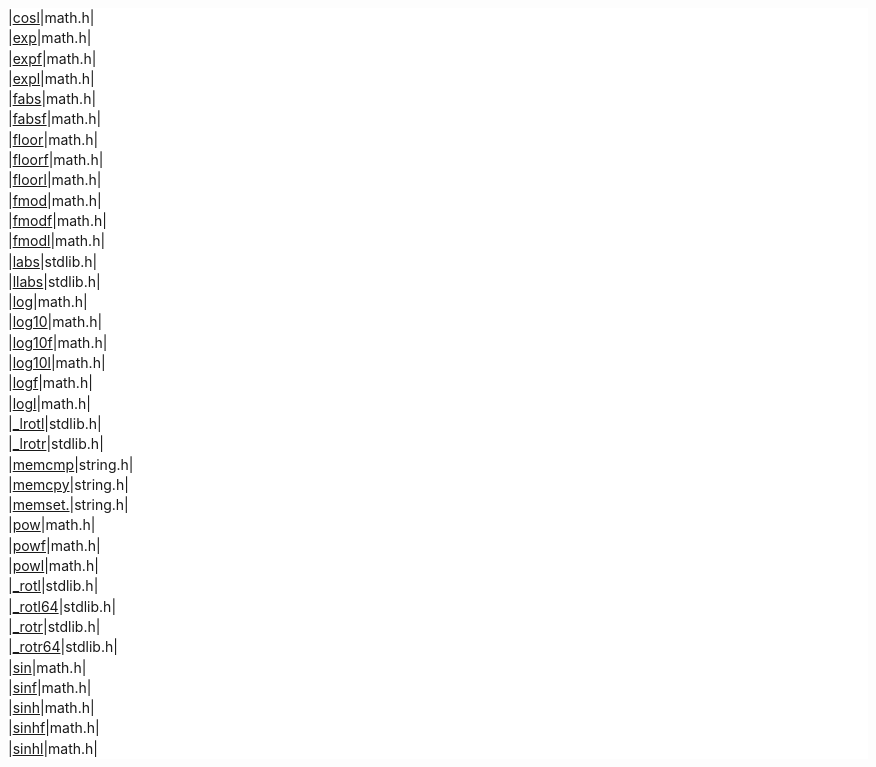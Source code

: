 |[cosl](../c-runtime-library/reference/cos-cosf-cosl-cosh-coshf-coshl.md)|math.h|  
|[exp](../c-runtime-library/reference/exp-expf.md)|math.h|  
|[expf](../c-runtime-library/reference/exp-expf.md)|math.h|  
|[expl](../c-runtime-library/reference/exp-expf.md)|math.h|  
|[fabs](../c-runtime-library/reference/fabs-fabsf-fabsl.md)|math.h|  
|[fabsf](../c-runtime-library/reference/fabs-fabsf-fabsl.md)|math.h|  
|[floor](../c-runtime-library/reference/floor-floorf-floorl.md)|math.h|  
|[floorf](../c-runtime-library/reference/floor-floorf-floorl.md)|math.h|  
|[floorl](../c-runtime-library/reference/floor-floorf-floorl.md)|math.h|  
|[fmod](../Topic/fmod,%20fmodf.md)|math.h|  
|[fmodf](../Topic/fmod,%20fmodf.md)|math.h|  
|[fmodl](../Topic/fmod,%20fmodf.md)|math.h|  
|[labs](../misc/labs-llabs.md)|stdlib.h|  
|[llabs](../misc/labs-llabs.md)|stdlib.h|  
|[log](../Topic/log,%20logf,%20log10,%20log10f.md)|math.h|  
|[log10](../Topic/log,%20logf,%20log10,%20log10f.md)|math.h|  
|[log10f](../Topic/log,%20logf,%20log10,%20log10f.md)|math.h|  
|[log10l](../Topic/log,%20logf,%20log10,%20log10f.md)|math.h|  
|[logf](../Topic/log,%20logf,%20log10,%20log10f.md)|math.h|  
|[logl](../Topic/log,%20logf,%20log10,%20log10f.md)|math.h|  
|[\_lrotl](../c-runtime-library/reference/lrotl-lrotr.md)|stdlib.h|  
|[\_lrotr](../c-runtime-library/reference/lrotl-lrotr.md)|stdlib.h|  
|[memcmp](../c-runtime-library/reference/memcmp-wmemcmp.md)|string.h|  
|[memcpy](../c-runtime-library/reference/memcpy-wmemcpy.md)|string.h|  
|[memset.](../c-runtime-library/reference/memset-wmemset.md)|string.h|  
|[pow](../Topic/pow,%20powf,%20powl.md)|math.h|  
|[powf](../Topic/pow,%20powf,%20powl.md)|math.h|  
|[powl](../Topic/pow,%20powf,%20powl.md)|math.h|  
|[\_rotl](../c-runtime-library/reference/rotl-rotl64-rotr-rotr64.md)|stdlib.h|  
|[\_rotl64](../c-runtime-library/reference/rotl-rotl64-rotr-rotr64.md)|stdlib.h|  
|[\_rotr](../c-runtime-library/reference/rotl-rotl64-rotr-rotr64.md)|stdlib.h|  
|[\_rotr64](../c-runtime-library/reference/rotl-rotl64-rotr-rotr64.md)|stdlib.h|  
|[sin](../Topic/pow,%20powf,%20powl.md)|math.h|  
|[sinf](../Topic/pow,%20powf,%20powl.md)|math.h|  
|[sinh](../Topic/pow,%20powf,%20powl.md)|math.h|  
|[sinhf](../Topic/pow,%20powf,%20powl.md)|math.h|  
|[sinhl](../Topic/pow,%20powf,%20powl.md)|math.h|  